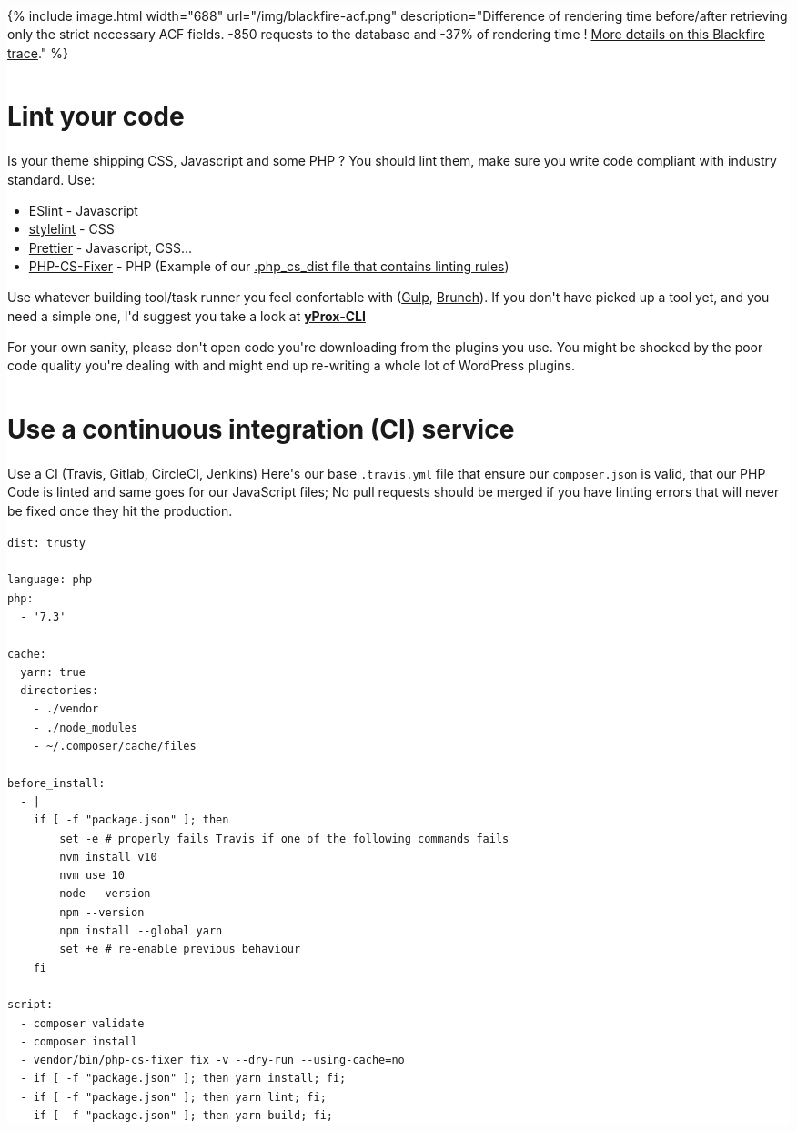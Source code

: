 {% include image.html width="688" url="/img/blackfire-acf.png" description="Difference of rendering time before/after retrieving only the strict necessary ACF fields. -850 requests to the database and -37% of rendering time ! <a href='https://blackfire.io/profiles/compare/3984573f-3fc2-48fc-9683-2668c3a4a7e5/graph'>More details on this Blackfire trace</a>." %}


# Lint your code

Is your theme shipping CSS, Javascript and some PHP ? You should lint them, make sure you write code compliant with industry standard. Use:

* [ESlint](https://eslint.org/) - Javascript
* [stylelint](https://stylelint.io/) - CSS
* [Prettier](https://prettier.io/) - Javascript, CSS...
* [PHP-CS-Fixer](https://cs.symfony.com/) - PHP (Example of our [.php_cs_dist file that contains linting rules](https://gist.github.com/tristanbes/8f29b6f9336a77fd9b205f3453aae892))

Use whatever building tool/task runner you feel confortable with ([Gulp](https://gulpjs.com/), [Brunch](brunch.io)). If you don't have picked up a tool yet, and you need a simple one, I'd suggest you take a look at **[yProx-CLI](https://github.com/Yproximite/yProx-cli)**

For your own sanity, please don't open code you're downloading from the plugins you use. You might be shocked by the poor code quality you're dealing with and might end up re-writing a whole lot of WordPress plugins.

# Use a continuous integration (CI) service

Use a CI (Travis, Gitlab, CircleCI, Jenkins)
Here's our base `.travis.yml` file that ensure our `composer.json` is valid, that our PHP Code is linted and same goes for our JavaScript files; No pull requests should be merged if you have linting errors that will never be fixed once they hit the production.

```
dist: trusty

language: php
php:
  - '7.3'

cache:
  yarn: true
  directories:
    - ./vendor
    - ./node_modules
    - ~/.composer/cache/files

before_install:
  - |
    if [ -f "package.json" ]; then
        set -e # properly fails Travis if one of the following commands fails
        nvm install v10
        nvm use 10
        node --version
        npm --version
        npm install --global yarn
        set +e # re-enable previous behaviour
    fi

script:
  - composer validate
  - composer install
  - vendor/bin/php-cs-fixer fix -v --dry-run --using-cache=no
  - if [ -f "package.json" ]; then yarn install; fi;
  - if [ -f "package.json" ]; then yarn lint; fi;
  - if [ -f "package.json" ]; then yarn build; fi;
```